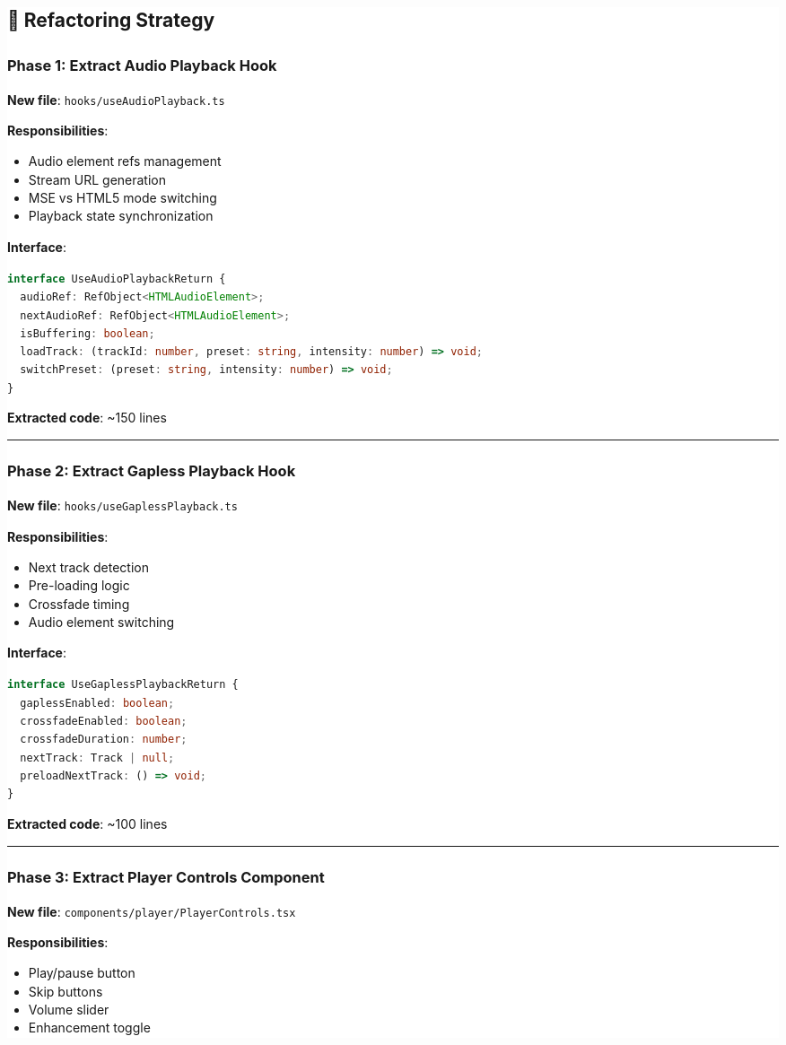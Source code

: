 ## 🎯 **Refactoring Strategy**

### Phase 1: Extract Audio Playback Hook
**New file**: `hooks/useAudioPlayback.ts`

**Responsibilities**:
- Audio element refs management
- Stream URL generation
- MSE vs HTML5 mode switching
- Playback state synchronization

**Interface**:
```typescript
interface UseAudioPlaybackReturn {
  audioRef: RefObject<HTMLAudioElement>;
  nextAudioRef: RefObject<HTMLAudioElement>;
  isBuffering: boolean;
  loadTrack: (trackId: number, preset: string, intensity: number) => void;
  switchPreset: (preset: string, intensity: number) => void;
}
```

**Extracted code**: ~150 lines

---

### Phase 2: Extract Gapless Playback Hook
**New file**: `hooks/useGaplessPlayback.ts`

**Responsibilities**:
- Next track detection
- Pre-loading logic
- Crossfade timing
- Audio element switching

**Interface**:
```typescript
interface UseGaplessPlaybackReturn {
  gaplessEnabled: boolean;
  crossfadeEnabled: boolean;
  crossfadeDuration: number;
  nextTrack: Track | null;
  preloadNextTrack: () => void;
}
```

**Extracted code**: ~100 lines

---

### Phase 3: Extract Player Controls Component
**New file**: `components/player/PlayerControls.tsx`

**Responsibilities**:
- Play/pause button
- Skip buttons
- Volume slider
- Enhancement toggle
